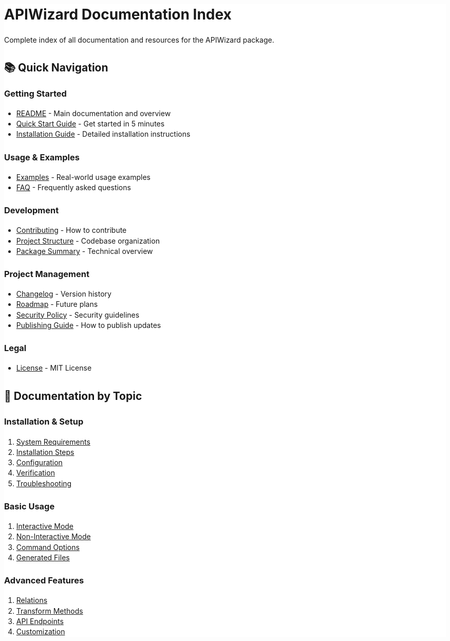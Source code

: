 # APIWizard Documentation Index

Complete index of all documentation and resources for the APIWizard package.

## 📚 Quick Navigation

### Getting Started
- [README](README.md) - Main documentation and overview
- [Quick Start Guide](QUICKSTART.md) - Get started in 5 minutes
- [Installation Guide](INSTALLATION.md) - Detailed installation instructions

### Usage & Examples
- [Examples](EXAMPLES.md) - Real-world usage examples
- [FAQ](FAQ.md) - Frequently asked questions

### Development
- [Contributing](CONTRIBUTING.md) - How to contribute
- [Project Structure](PROJECT_STRUCTURE.md) - Codebase organization
- [Package Summary](PACKAGE_SUMMARY.md) - Technical overview

### Project Management
- [Changelog](CHANGELOG.md) - Version history
- [Roadmap](ROADMAP.md) - Future plans
- [Security Policy](SECURITY.md) - Security guidelines
- [Publishing Guide](PUBLISHING.md) - How to publish updates

### Legal
- [License](LICENSE.md) - MIT License

## 📖 Documentation by Topic

### Installation & Setup
1. [System Requirements](INSTALLATION.md#requirements)
2. [Installation Steps](INSTALLATION.md#installation-steps)
3. [Configuration](INSTALLATION.md#configuration)
4. [Verification](INSTALLATION.md#verification)
5. [Troubleshooting](INSTALLATION.md#troubleshooting)

### Basic Usage
1. [Interactive Mode](README.md#interactive-mode)
2. [Non-Interactive Mode](README.md#non-interactive-mode)
3. [Command Options](README.md#available-options)
4. [Generated Files](README.md#what-gets-generated)

### Advanced Features
1. [Relations](EXAMPLES.md#advanced-examples)
2. [Transform Methods](README.md#data-transformation)
3. [API Endpoints](README.md#api-routes)
4. [Customization](README.md#customizing-stubs)
